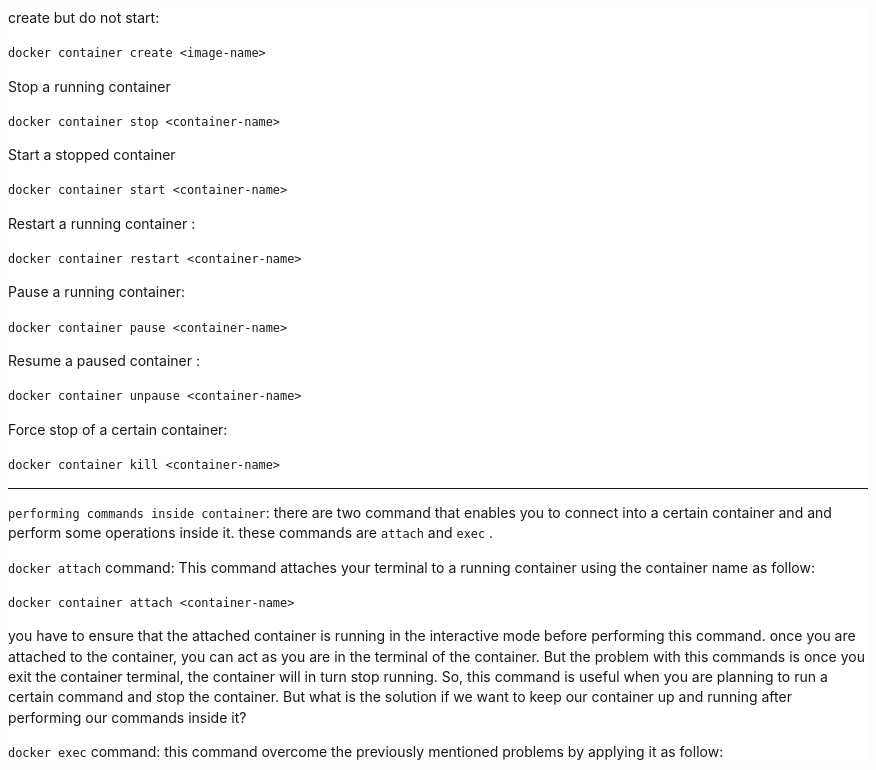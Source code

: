 create but do not start:

```
docker container create <image-name>
```

Stop a running container

```
docker container stop <container-name>
```

Start a stopped container 

```
docker container start <container-name>
```

Restart a running container :

```
docker container restart <container-name>
```

Pause a running container:

```
docker container pause <container-name>
```

Resume a paused container :

```
docker container unpause <container-name>
```

Force stop of a certain container:

```
docker container kill <container-name>
```

-----------------------------------------------------------------------------------------------------------------------------------------------------------

`performing commands inside container`: there are two command that enables you to connect into a certain container and and perform some operations inside it. these commands are `attach` and `exec` .

`docker attach` command: This command  attaches your terminal to a running container using the container name as follow:

```
docker container attach <container-name>
```

you have to ensure that the attached container is running in the interactive mode before performing this command. once you are attached to the container, you can act as you are in the terminal of the container. But the problem with this commands is once you exit the container terminal, the container will in turn stop running. So, this command is useful when you are planning to run a certain command and stop the container. But what is the solution if we want to keep our container up and running after performing our commands inside it?

`docker exec` command: this command overcome the previously mentioned problems by applying it as follow:
